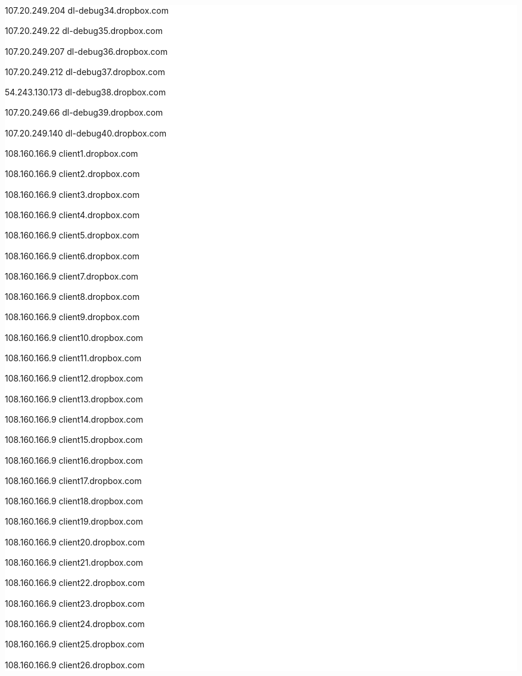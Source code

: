 107.20.249.204		dl-debug34.dropbox.com

107.20.249.22		dl-debug35.dropbox.com

107.20.249.207		dl-debug36.dropbox.com

107.20.249.212		dl-debug37.dropbox.com

54.243.130.173		dl-debug38.dropbox.com

107.20.249.66		dl-debug39.dropbox.com

107.20.249.140		dl-debug40.dropbox.com

108.160.166.9		client1.dropbox.com

108.160.166.9		client2.dropbox.com

108.160.166.9		client3.dropbox.com

108.160.166.9		client4.dropbox.com

108.160.166.9		client5.dropbox.com

108.160.166.9		client6.dropbox.com

108.160.166.9		client7.dropbox.com

108.160.166.9		client8.dropbox.com

108.160.166.9		client9.dropbox.com

108.160.166.9		client10.dropbox.com

108.160.166.9		client11.dropbox.com

108.160.166.9		client12.dropbox.com

108.160.166.9		client13.dropbox.com

108.160.166.9		client14.dropbox.com

108.160.166.9		client15.dropbox.com

108.160.166.9		client16.dropbox.com

108.160.166.9		client17.dropbox.com

108.160.166.9		client18.dropbox.com

108.160.166.9		client19.dropbox.com

108.160.166.9		client20.dropbox.com

108.160.166.9		client21.dropbox.com

108.160.166.9		client22.dropbox.com

108.160.166.9		client23.dropbox.com

108.160.166.9		client24.dropbox.com

108.160.166.9		client25.dropbox.com

108.160.166.9		client26.dropbox.com

